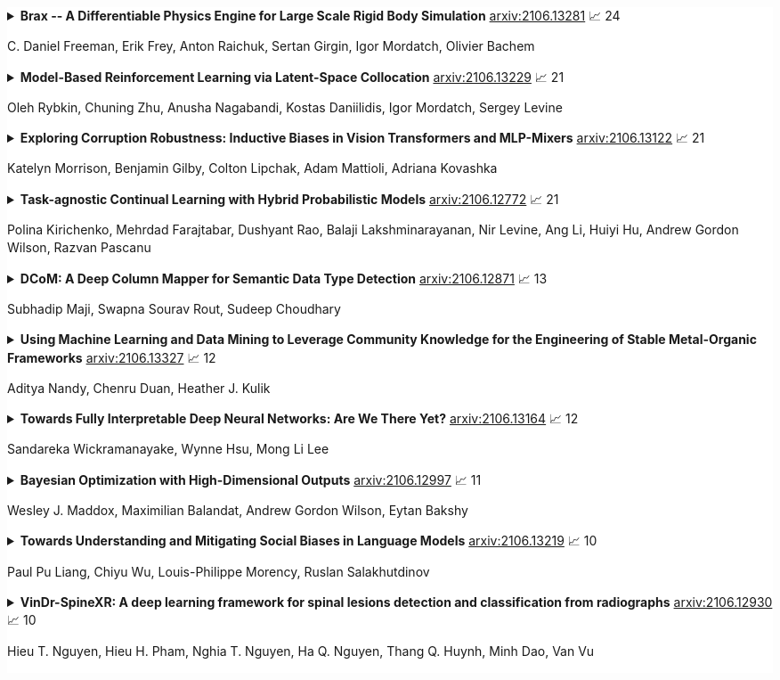 <details><summary><b>Brax -- A Differentiable Physics Engine for Large Scale Rigid Body Simulation</b>
<a href="https://arxiv.org/abs/2106.13281">arxiv:2106.13281</a>
&#x1F4C8; 24 <br>
<p>C. Daniel Freeman, Erik Frey, Anton Raichuk, Sertan Girgin, Igor Mordatch, Olivier Bachem</p></summary></details>

<details><summary><b>Model-Based Reinforcement Learning via Latent-Space Collocation</b>
<a href="https://arxiv.org/abs/2106.13229">arxiv:2106.13229</a>
&#x1F4C8; 21 <br>
<p>Oleh Rybkin, Chuning Zhu, Anusha Nagabandi, Kostas Daniilidis, Igor Mordatch, Sergey Levine</p></summary></details>

<details><summary><b>Exploring Corruption Robustness: Inductive Biases in Vision Transformers and MLP-Mixers</b>
<a href="https://arxiv.org/abs/2106.13122">arxiv:2106.13122</a>
&#x1F4C8; 21 <br>
<p>Katelyn Morrison, Benjamin Gilby, Colton Lipchak, Adam Mattioli, Adriana Kovashka</p></summary></details>

<details><summary><b>Task-agnostic Continual Learning with Hybrid Probabilistic Models</b>
<a href="https://arxiv.org/abs/2106.12772">arxiv:2106.12772</a>
&#x1F4C8; 21 <br>
<p>Polina Kirichenko, Mehrdad Farajtabar, Dushyant Rao, Balaji Lakshminarayanan, Nir Levine, Ang Li, Huiyi Hu, Andrew Gordon Wilson, Razvan Pascanu</p></summary></details>

<details><summary><b>DCoM: A Deep Column Mapper for Semantic Data Type Detection</b>
<a href="https://arxiv.org/abs/2106.12871">arxiv:2106.12871</a>
&#x1F4C8; 13 <br>
<p>Subhadip Maji, Swapna Sourav Rout, Sudeep Choudhary</p></summary></details>

<details><summary><b>Using Machine Learning and Data Mining to Leverage Community Knowledge for the Engineering of Stable Metal-Organic Frameworks</b>
<a href="https://arxiv.org/abs/2106.13327">arxiv:2106.13327</a>
&#x1F4C8; 12 <br>
<p>Aditya Nandy, Chenru Duan, Heather J. Kulik</p></summary></details>

<details><summary><b>Towards Fully Interpretable Deep Neural Networks: Are We There Yet?</b>
<a href="https://arxiv.org/abs/2106.13164">arxiv:2106.13164</a>
&#x1F4C8; 12 <br>
<p>Sandareka Wickramanayake, Wynne Hsu, Mong Li Lee</p></summary></details>

<details><summary><b>Bayesian Optimization with High-Dimensional Outputs</b>
<a href="https://arxiv.org/abs/2106.12997">arxiv:2106.12997</a>
&#x1F4C8; 11 <br>
<p>Wesley J. Maddox, Maximilian Balandat, Andrew Gordon Wilson, Eytan Bakshy</p></summary></details>

<details><summary><b>Towards Understanding and Mitigating Social Biases in Language Models</b>
<a href="https://arxiv.org/abs/2106.13219">arxiv:2106.13219</a>
&#x1F4C8; 10 <br>
<p>Paul Pu Liang, Chiyu Wu, Louis-Philippe Morency, Ruslan Salakhutdinov</p></summary></details>

<details><summary><b>VinDr-SpineXR: A deep learning framework for spinal lesions detection and classification from radiographs</b>
<a href="https://arxiv.org/abs/2106.12930">arxiv:2106.12930</a>
&#x1F4C8; 10 <br>
<p>Hieu T. Nguyen, Hieu H. Pham, Nghia T. Nguyen, Ha Q. Nguyen, Thang Q. Huynh, Minh Dao, Van Vu</p></summary></details>
